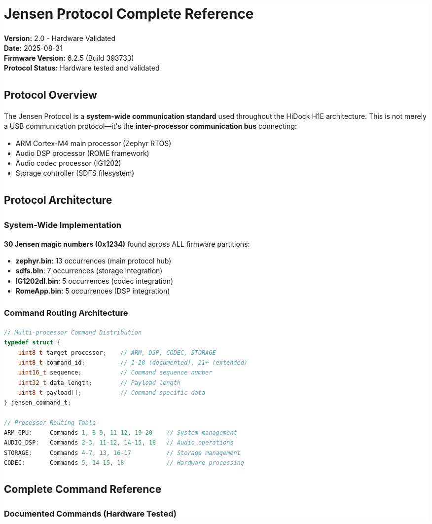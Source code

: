 # Jensen Protocol Complete Reference

**Version:** 2.0 - Hardware Validated  
**Date:** 2025-08-31  
**Firmware Version:** 6.2.5 (Build 393733)  
**Protocol Status:** Hardware tested and validated  

## Protocol Overview

The Jensen Protocol is a **system-wide communication standard** used throughout the HiDock H1E architecture. This is not merely a USB communication protocol—it's the **inter-processor communication bus** connecting:

- ARM Cortex-M4 main processor (Zephyr RTOS)
- Audio DSP processor (ROME framework) 
- Audio codec processor (IG1202)
- Storage controller (SDFS filesystem)

## Protocol Architecture

### System-Wide Implementation
**30 Jensen magic numbers (0x1234)** found across ALL firmware partitions:
- **zephyr.bin**: 13 occurrences (main protocol hub)
- **sdfs.bin**: 7 occurrences (storage integration)
- **IG1202dl.bin**: 5 occurrences (codec integration)  
- **RomeApp.bin**: 5 occurrences (DSP integration)

### Command Routing Architecture
```c
// Multi-processor Command Distribution
typedef struct {
    uint8_t target_processor;    // ARM, DSP, CODEC, STORAGE
    uint8_t command_id;          // 1-20 (documented), 21+ (extended)
    uint16_t sequence;           // Command sequence number
    uint32_t data_length;        // Payload length
    uint8_t payload[];           // Command-specific data
} jensen_command_t;

// Processor Routing Table
ARM_CPU:     Commands 1, 8-9, 11-12, 19-20    // System management
AUDIO_DSP:   Commands 2-3, 11-12, 14-15, 18   // Audio operations
STORAGE:     Commands 4-7, 13, 16-17          // Storage management  
CODEC:       Commands 5, 14-15, 18            // Hardware processing
```

## Complete Command Reference

### Documented Commands (Hardware Tested)
